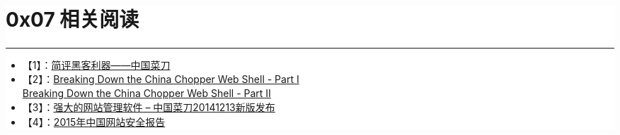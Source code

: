 0x07 相关阅读
=========

* * *

*   【1】：[简评黑客利器——中国菜刀](http://huaidan.org/archives/3472.html)
*   【2】：[Breaking Down the China Chopper Web Shell - Part I](https://www.fireeye.com/blog/threat-research/2013/08/breaking-down-the-china-chopper-web-shell-part-i.html)  
    [Breaking Down the China Chopper Web Shell - Part II](https://www.fireeye.com/blog/threat-research/2013/08/breaking-down-the-china-chopper-web-shell-part-ii.html)
*   【3】：[强大的网站管理软件 – 中国菜刀20141213新版发布](http://www.freebuf.com/tools/54178.html)
*   【4】：[2015年中国网站安全报告](http://zt.360.cn/1101061855.php?dtid=1101062368&did=1101536490)